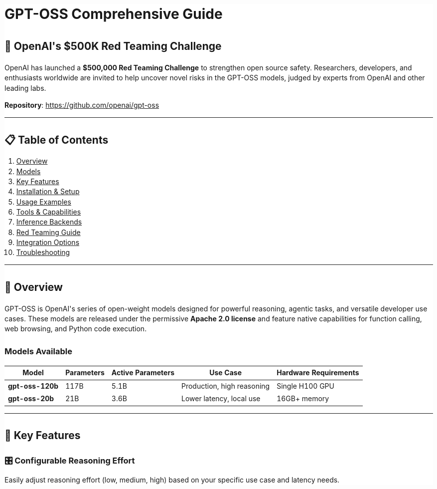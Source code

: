 # GPT-OSS Comprehensive Guide

## 🚀 OpenAI's $500K Red Teaming Challenge

OpenAI has launched a **$500,000 Red Teaming Challenge** to strengthen open source safety. Researchers, developers, and enthusiasts worldwide are invited to help uncover novel risks in the GPT-OSS models, judged by experts from OpenAI and other leading labs.

**Repository**: https://github.com/openai/gpt-oss

---

## 📋 Table of Contents

1. [Overview](#overview)
2. [Models](#models)
3. [Key Features](#key-features)
4. [Installation & Setup](#installation--setup)
5. [Usage Examples](#usage-examples)
6. [Tools & Capabilities](#tools--capabilities)
7. [Inference Backends](#inference-backends)
8. [Red Teaming Guide](#red-teaming-guide)
9. [Integration Options](#integration-options)
10. [Troubleshooting](#troubleshooting)

---

## 🎯 Overview

GPT-OSS is OpenAI's series of open-weight models designed for powerful reasoning, agentic tasks, and versatile developer use cases. These models are released under the permissive **Apache 2.0 license** and feature native capabilities for function calling, web browsing, and Python code execution.

### Models Available

| Model | Parameters | Active Parameters | Use Case | Hardware Requirements |
|-------|------------|-------------------|----------|----------------------|
| **gpt-oss-120b** | 117B | 5.1B | Production, high reasoning | Single H100 GPU |
| **gpt-oss-20b** | 21B | 3.6B | Lower latency, local use | 16GB+ memory |

---

## 🔑 Key Features

### 🎛️ **Configurable Reasoning Effort**
Easily adjust reasoning effort (low, medium, high) based on your specific use case and latency needs.
